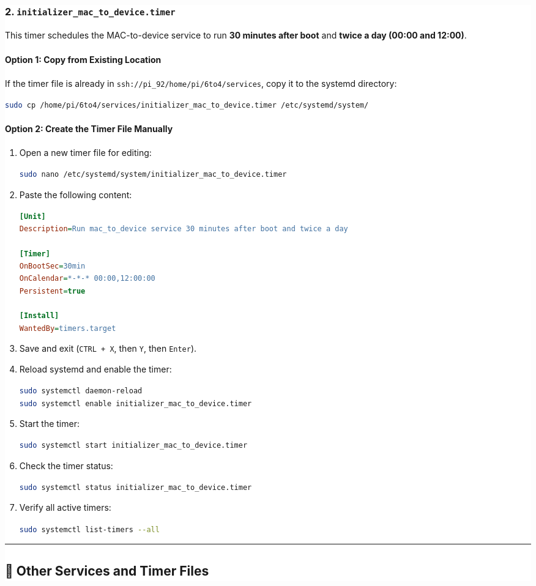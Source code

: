
### **2. `initializer_mac_to_device.timer`**
This timer schedules the MAC-to-device service to run **30 minutes after boot** and **twice a day (00:00 and 12:00)**.

#### **Option 1: Copy from Existing Location**
If the timer file is already in `ssh://pi_92/home/pi/6to4/services`, copy it to the systemd directory:
```sh
sudo cp /home/pi/6to4/services/initializer_mac_to_device.timer /etc/systemd/system/
```

#### **Option 2: Create the Timer File Manually**
1. Open a new timer file for editing:
   ```sh
   sudo nano /etc/systemd/system/initializer_mac_to_device.timer
   ```
2. Paste the following content:
   ```ini
   [Unit]
   Description=Run mac_to_device service 30 minutes after boot and twice a day

   [Timer]
   OnBootSec=30min
   OnCalendar=*-*-* 00:00,12:00:00
   Persistent=true

   [Install]
   WantedBy=timers.target
   ```
3. Save and exit (`CTRL + X`, then `Y`, then `Enter`).

4. Reload systemd and enable the timer:
   ```sh
   sudo systemctl daemon-reload
   sudo systemctl enable initializer_mac_to_device.timer
   ```

5. Start the timer:
   ```sh
   sudo systemctl start initializer_mac_to_device.timer
   ```

6. Check the timer status:
   ```sh
   sudo systemctl status initializer_mac_to_device.timer
   ```

7. Verify all active timers:
   ```sh
   sudo systemctl list-timers --all
   ```

---

## 📂 Other Services and Timer Files
